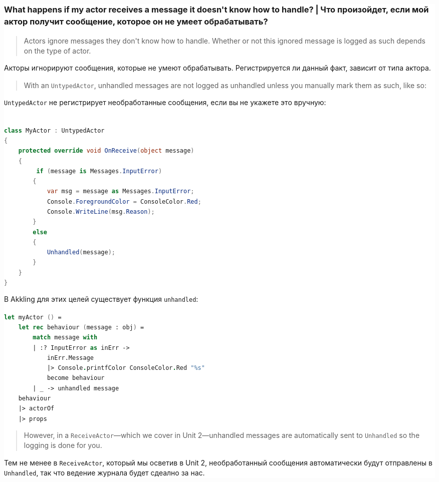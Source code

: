 ### What happens if my actor receives a message it doesn't know how to handle? | Что произойдет, если мой актор получит сообщение, которое он не умеет обрабатывать?

> Actors ignore messages they don't know how to handle. Whether or not this ignored message is logged as such depends on the type of actor.

Акторы игнорируют сообщения, которые не умеют обрабатывать. Регистрируется ли данный факт, зависит от типа актора.

> With an `UntypedActor`, unhandled messages are not logged as unhandled unless you manually mark them as such, like so:

`UntypedActor` не регистрирует необработанные сообщения, если вы не укажете это вручную:

```csharp

class MyActor : UntypedActor
{
    protected override void OnReceive(object message)
    {
         if (message is Messages.InputError)
        {
            var msg = message as Messages.InputError;
            Console.ForegroundColor = ConsoleColor.Red;
            Console.WriteLine(msg.Reason);
        }
        else
        {
            Unhandled(message);
        }
    }
}
```

В Akkling для этих целей существует функция `unhandled`:

```fsharp
let myActor () =
    let rec behaviour (message : obj) =
        match message with
        | :? InputError as inErr ->
            inErr.Message
            |> Console.printfColor ConsoleColor.Red "%s"
            become behaviour
        | _ -> unhandled message
    behaviour
    |> actorOf
    |> props
```

> However, in a `ReceiveActor`—which we cover in Unit 2—unhandled messages are automatically sent to `Unhandled` so the logging is done for you.

Тем не менее в `ReceiveActor`, который мы осветив в Unit 2, необработанный сообщения автоматически будут отправлены в `Unhandled`, так что ведение журнала будет сдеално за нас.
